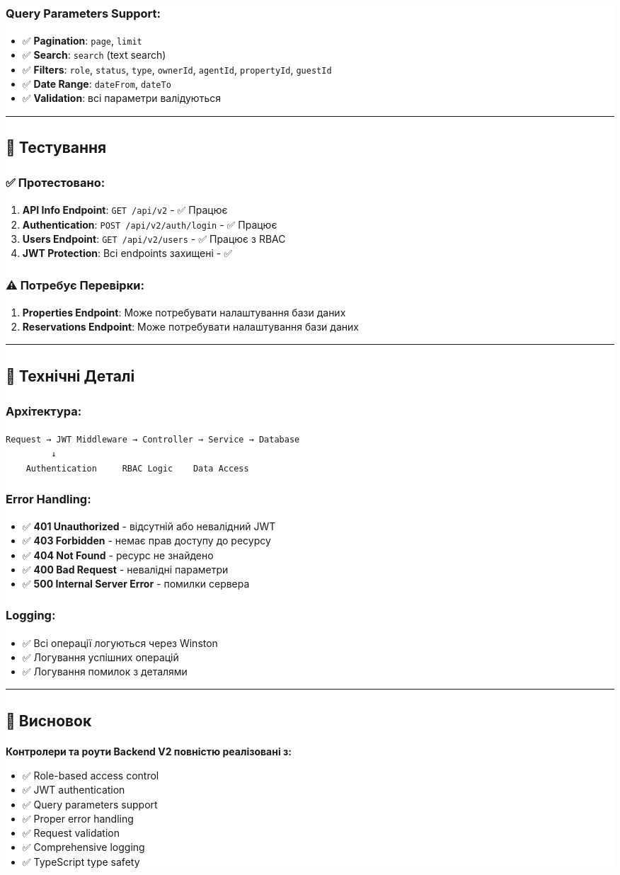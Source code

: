 ### **Query Parameters Support:**
- ✅ **Pagination**: `page`, `limit`
- ✅ **Search**: `search` (text search)
- ✅ **Filters**: `role`, `status`, `type`, `ownerId`, `agentId`, `propertyId`, `guestId`
- ✅ **Date Range**: `dateFrom`, `dateTo`
- ✅ **Validation**: всі параметри валідуються

---

## 🧪 **Тестування**

### **✅ Протестовано:**
1. **API Info Endpoint**: `GET /api/v2` - ✅ Працює
2. **Authentication**: `POST /api/v2/auth/login` - ✅ Працює
3. **Users Endpoint**: `GET /api/v2/users` - ✅ Працює з RBAC
4. **JWT Protection**: Всі endpoints захищені - ✅

### **⚠️ Потребує Перевірки:**
1. **Properties Endpoint**: Може потребувати налаштування бази даних
2. **Reservations Endpoint**: Може потребувати налаштування бази даних

---

## 🔧 **Технічні Деталі**

### **Архітектура:**
```
Request → JWT Middleware → Controller → Service → Database
         ↓
    Authentication     RBAC Logic    Data Access
```

### **Error Handling:**
- ✅ **401 Unauthorized** - відсутній або невалідний JWT
- ✅ **403 Forbidden** - немає прав доступу до ресурсу
- ✅ **404 Not Found** - ресурс не знайдено
- ✅ **400 Bad Request** - невалідні параметри
- ✅ **500 Internal Server Error** - помилки сервера

### **Logging:**
- ✅ Всі операції логуються через Winston
- ✅ Логування успішних операцій
- ✅ Логування помилок з деталями

---

## 🎉 **Висновок**

**Контролери та роути Backend V2 повністю реалізовані з:**
- ✅ Role-based access control
- ✅ JWT authentication
- ✅ Query parameters support
- ✅ Proper error handling
- ✅ Request validation
- ✅ Comprehensive logging
- ✅ TypeScript type safety
